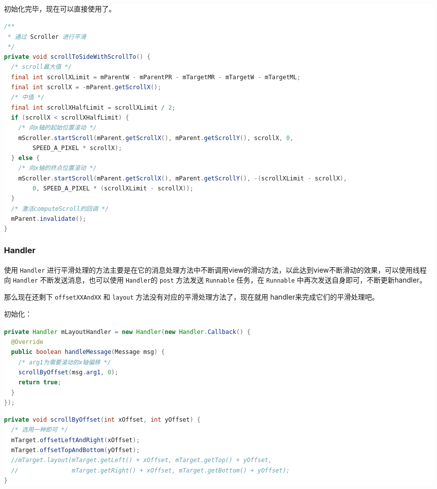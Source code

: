 初始化完毕，现在可以直接使用了。

```java
/**
 * 通过 Scroller 进行平滑
 */
private void scrollToSideWithScrollTo() {
  /* scroll最大值 */
  final int scrollXLimit = mParentW - mParentPR - mTargetMR - mTargetW - mTargetML;
  final int scrollX = -mParent.getScrollX();
  /* 中值 */
  final int scrollXHalfLimit = scrollXLimit / 2;
  if (scrollX < scrollXHalfLimit) {
    /* 向x轴的起始位置滚动 */
    mScroller.startScroll(mParent.getScrollX(), mParent.getScrollY(), scrollX, 0,
        SPEED_A_PIXEL * scrollX);
  } else {
    /* 向x轴的终点位置滚动 */
    mScroller.startScroll(mParent.getScrollX(), mParent.getScrollY(), -(scrollXLimit - scrollX),
        0, SPEED_A_PIXEL * (scrollXLimit - scrollX));
  }
  /* 激活computeScroll的回调 */
  mParent.invalidate();
}
```

### Handler

使用 `Handler` 进行平滑处理的方法主要是在它的消息处理方法中不断调用view的滑动方法，以此达到view不断滑动的效果，可以使用线程向 `Handler` 不断发送消息，也可以使用 `Handler`的 `post` 方法发送 `Runnable` 任务，在 `Runnable` 中再次发送自身即可，不断更新handler。

那么现在还剩下 `offsetXXAndXX` 和 `layout` 方法没有对应的平滑处理方法了，现在就用 handler来完成它们的平滑处理吧。

初始化：

```java
private Handler mLayoutHandler = new Handler(new Handler.Callback() {
  @Override
  public boolean handleMessage(Message msg) {
    /* arg1为需要滚动的x轴偏移 */
    scrollByOffset(msg.arg1, 0);
    return true;
  }
});
```

```java
private void scrollByOffset(int xOffset, int yOffset) {
  /* 选用一种即可 */
  mTarget.offsetLeftAndRight(xOffset);
  mTarget.offsetTopAndBottom(yOffset);
  //mTarget.layout(mTarget.getLeft() + xOffset, mTarget.getTop() + yOffset,
  //               mTarget.getRight() + xOffset, mTarget.getBottom() + yOffset);
}
```
